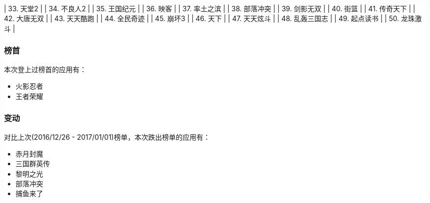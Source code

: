 | 33. 天堂2 |
| 34. 不良人2 |
| 35. 王国纪元 |
| 36. 映客 |
| 37. 率土之滨 |
| 38. 部落冲突  |
| 39. 剑影无双 |
| 40. 街篮 |
| 41. 传奇天下  |
| 42. 大唐无双 |
| 43. 天天酷跑 |
| 44. 全民奇迹 |
| 45. 崩坏3 |
| 46. 天下 |
| 47. 天天炫斗 |
| 48. 乱轰三国志 |
| 49. 起点读书 |
| 50. 龙珠激斗 |








### 榜首

本次登上过榜首的应用有：

* 火影忍者
* 王者荣耀








### 变动

对比上次(2016/12/26 - 2017/01/01)榜单，本次跌出榜单的应用有：

* 赤月封魔
* 三国群英传
* 黎明之光
* 部落冲突
* 捕鱼来了
